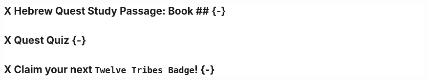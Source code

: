 ## X Hebrew Quest Study Passage: Book ## {-}
## X Quest Quiz {-}
## X Claim your next `Twelve Tribes Badge`! {-}



